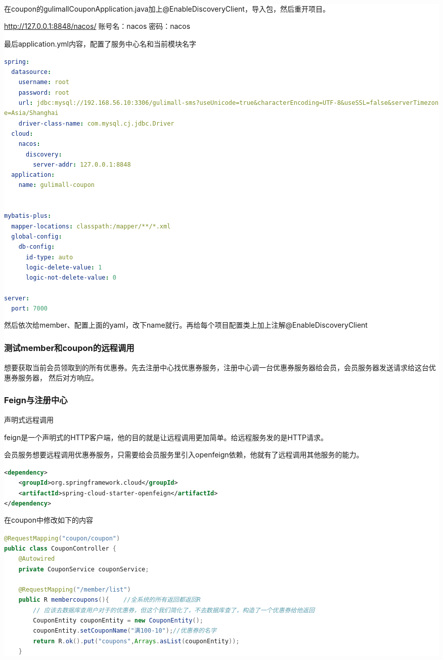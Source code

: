 在coupon的gulimallCouponApplication.java加上@EnableDiscoveryClient，导入包，然后重开项目。

http://127.0.0.1:8848/nacos/ 账号名：nacos 密码：nacos

最后application.yml内容，配置了服务中心名和当前模块名字
``` yaml
spring:
  datasource:
    username: root
    password: root
    url: jdbc:mysql://192.168.56.10:3306/gulimall-sms?useUnicode=true&characterEncoding=UTF-8&useSSL=false&serverTimezone=Asia/Shanghai
    driver-class-name: com.mysql.cj.jdbc.Driver
  cloud:
    nacos:
      discovery:
        server-addr: 127.0.0.1:8848
  application:
    name: gulimall-coupon


mybatis-plus:
  mapper-locations: classpath:/mapper/**/*.xml
  global-config:
    db-config:
      id-type: auto
      logic-delete-value: 1
      logic-not-delete-value: 0

server:
  port: 7000
```
然后依次给member、配置上面的yaml，改下name就行。再给每个项目配置类上加上注解@EnableDiscoveryClient

### 测试member和coupon的远程调用

想要获取当前会员领取到的所有优惠券。先去注册中心找优惠券服务，注册中心调一台优惠券服务器给会员，会员服务器发送请求给这台优惠券服务器，
然后对方响应。

### Feign与注册中心

声明式远程调用

feign是一个声明式的HTTP客户端，他的目的就是让远程调用更加简单。给远程服务发的是HTTP请求。

会员服务想要远程调用优惠券服务，只需要给会员服务里引入openfeign依赖，他就有了远程调用其他服务的能力。

``` xml
<dependency>
    <groupId>org.springframework.cloud</groupId>
    <artifactId>spring-cloud-starter-openfeign</artifactId>
</dependency>
```
在coupon中修改如下的内容
``` java
@RequestMapping("coupon/coupon")
public class CouponController {
    @Autowired
    private CouponService couponService;

    @RequestMapping("/member/list")
    public R membercoupons(){    //全系统的所有返回都返回R
        // 应该去数据库查用户对于的优惠券，但这个我们简化了，不去数据库查了，构造了一个优惠券给他返回
        CouponEntity couponEntity = new CouponEntity();
        couponEntity.setCouponName("满100-10");//优惠券的名字
        return R.ok().put("coupons",Arrays.asList(couponEntity));
    }
```